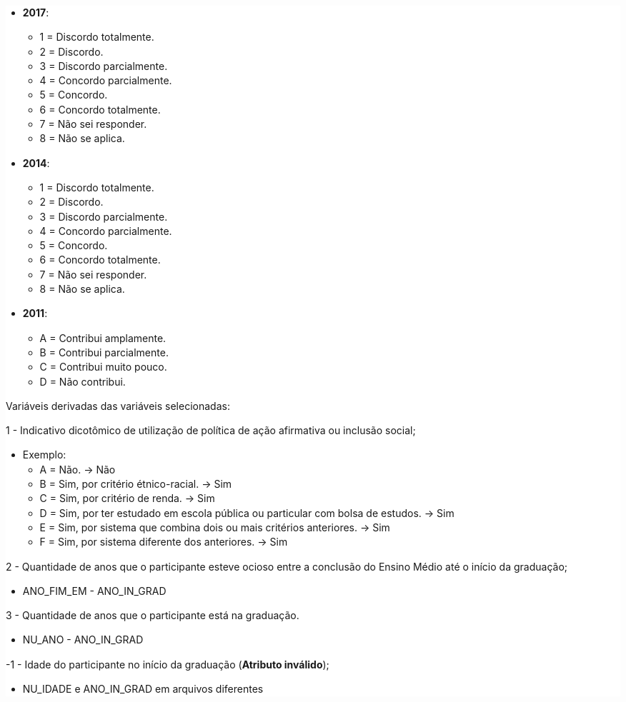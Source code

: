 * **2017**:

    * 1 = Discordo totalmente.
    * 2 = Discordo.
    * 3 = Discordo parcialmente.
    * 4 = Concordo parcialmente.
    * 5 = Concordo.
    * 6 = Concordo totalmente.
    * 7 = Não sei responder.
    * 8 = Não se aplica.

* **2014**:

    * 1 = Discordo totalmente.
    * 2 = Discordo.
    * 3 = Discordo parcialmente.
    * 4 = Concordo parcialmente.
    * 5 = Concordo.
    * 6 = Concordo totalmente.
    * 7 = Não sei responder.
    * 8 = Não se aplica.

* **2011**:

    * A = Contribui amplamente. 
    * B = Contribui parcialmente. 
    * C = Contribui muito pouco. 
    * D = Não contribui.

Variáveis derivadas das variáveis selecionadas:

1 - Indicativo dicotômico de utilização de política de ação afirmativa ou inclusão social;
* Exemplo:
    * A = Não. -> Não
    * B = Sim, por critério étnico-racial. -> Sim
    * C = Sim, por critério de renda. -> Sim
    * D = Sim, por ter estudado em escola pública ou particular com bolsa de estudos. -> Sim
    * E = Sim, por sistema que combina dois ou mais critérios anteriores. -> Sim
    * F = Sim, por sistema diferente dos anteriores. -> Sim
    
2 - Quantidade de anos que o participante esteve ocioso entre a conclusão do Ensino Médio até o início da graduação;
* ANO_FIM_EM - ANO_IN_GRAD

3 - Quantidade de anos que o participante está na graduação.
* NU_ANO - ANO_IN_GRAD

-1 - Idade do participante no início da graduação (**Atributo inválido**);
* NU_IDADE e ANO_IN_GRAD em arquivos diferentes